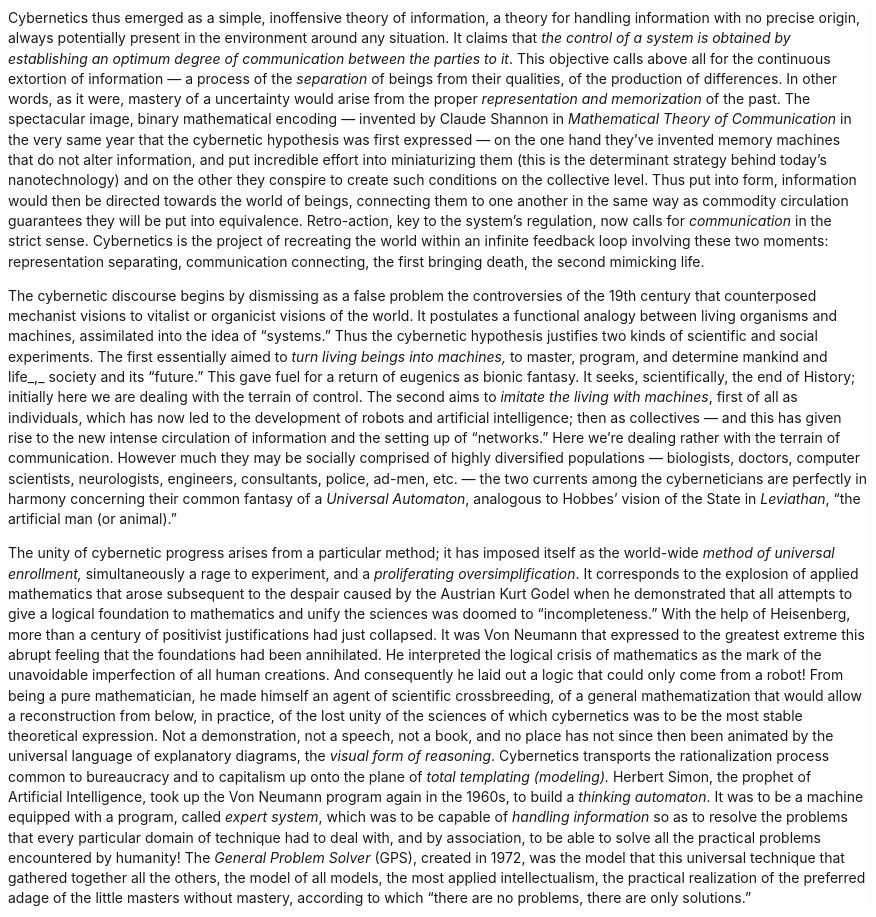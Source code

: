 Cybernetics thus emerged as a simple, inoffensive theory of information, a theory for handling information with no precise origin, always potentially present in the environment around any situation. It claims that _the control of a system is obtained by establishing an optimum degree of communication between the parties to it_. This objective calls above all for the continuous extortion of information — a process of the _separation_ of beings from their qualities, of the production of differences. In other words, as it were, mastery of a uncertainty would arise from the proper _representation and memorization_ of the past. The spectacular image, binary mathematical encoding — invented by Claude Shannon in _Mathematical Theory of Communication_ in the very same year that the cybernetic hypothesis was first expressed — on the one hand they’ve invented memory machines that do not alter information, and put incredible effort into miniaturizing them (this is the determinant strategy behind today’s nanotechnology) and on the other they conspire to create such conditions on the collective level. Thus put into form, information would then be directed towards the world of beings, connecting them to one another in the same way as commodity circulation guarantees they will be put into equivalence. Retro-action, key to the system’s regulation, now calls for _communication_ in the strict sense. Cybernetics is the project of recreating the world within an infinite feedback loop involving these two moments: representation separating, communication connecting, the first bringing death, the second mimicking life.

The cybernetic discourse begins by dismissing as a false problem the controversies of the 19th century that counterposed mechanist visions to vitalist or organicist visions of the world. It postulates a functional analogy between living organisms and machines, assimilated into the idea of “systems.” Thus the cybernetic hypothesis justifies two kinds of scientific and social experiments. The first essentially aimed to _turn living beings into machines,_ to master, program, and determine mankind and life_,_ society and its “future.” This gave fuel for a return of eugenics as bionic fantasy. It seeks, scientifically, the end of History; initially here we are dealing with the terrain of control. The second aims to _imitate the living with machines_, first of all as individuals, which has now led to the development of robots and artificial intelligence; then as collectives — and this has given rise to the new intense circulation of information and the setting up of “networks.” Here we’re dealing rather with the terrain of communication. However much they may be socially comprised of highly diversified populations — biologists, doctors, computer scientists, neurologists, engineers, consultants, police, ad-men, etc. — the two currents among the cyberneticians are perfectly in harmony concerning their common fantasy of a _Universal Automaton_, analogous to Hobbes’ vision of the State in _Leviathan_, “the artificial man (or animal).”

The unity of cybernetic progress arises from a particular method; it has imposed itself as the world-wide _method of universal enrollment,_ simultaneously a rage to experiment, and a _proliferating oversimplification_. It corresponds to the explosion of applied mathematics that arose subsequent to the despair caused by the Austrian Kurt Godel when he demonstrated that all attempts to give a logical foundation to mathematics and unify the sciences was doomed to “incompleteness.” With the help of Heisenberg, more than a century of positivist justifications had just collapsed. It was Von Neumann that expressed to the greatest extreme this abrupt feeling that the foundations had been annihilated. He interpreted the logical crisis of mathematics as the mark of the unavoidable imperfection of all human creations. And consequently he laid out a logic that could only come from a robot! From being a pure mathematician, he made himself an agent of scientific crossbreeding, of a general mathematization that would allow a reconstruction from below, in practice, of the lost unity of the sciences of which cybernetics was to be the most stable theoretical expression. Not a demonstration, not a speech, not a book, and no place has not since then been animated by the universal language of explanatory diagrams, the _visual form of reasoning_. Cybernetics transports the rationalization process common to bureaucracy and to capitalism up onto the plane of _total templating (modeling)._ Herbert Simon, the prophet of Artificial Intelligence, took up the Von Neumann program again in the 1960s, to build a _thinking automaton_. It was to be a machine equipped with a program, called _expert system_, which was to be capable of _handling information_ so as to resolve the problems that every particular domain of technique had to deal with, and by association, to be able to solve all the practical problems encountered by humanity! The _General Problem Solver_ (GPS), created in 1972, was the model that this universal technique that gathered together all the others, the model of all models, the most applied intellectualism, the practical realization of the preferred adage of the little masters without mastery, according to which “there are no problems, there are only solutions.”
